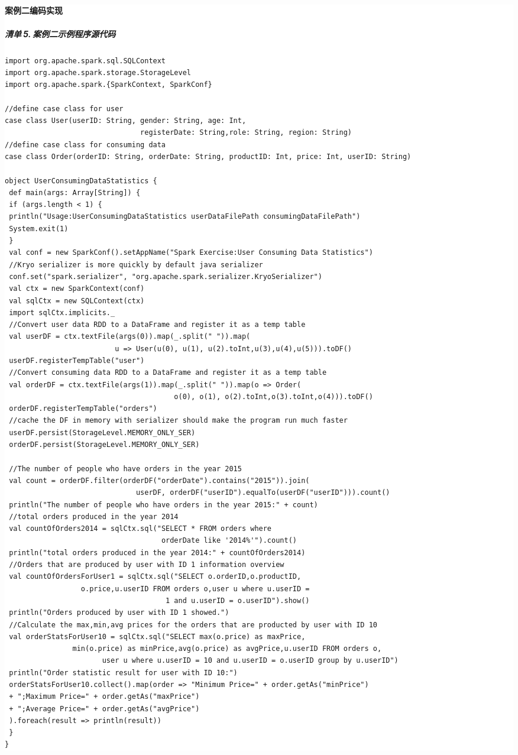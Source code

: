 #### 案例二编码实现

##### 清单 5\. 案例二示例程序源代码

```
import org.apache.spark.sql.SQLContext
import org.apache.spark.storage.StorageLevel
import org.apache.spark.{SparkContext, SparkConf}

//define case class for user
case class User(userID: String, gender: String, age: Int,
                                registerDate: String,role: String, region: String)
//define case class for consuming data
case class Order(orderID: String, orderDate: String, productID: Int, price: Int, userID: String)

object UserConsumingDataStatistics {
 def main(args: Array[String]) {
 if (args.length < 1) {
 println("Usage:UserConsumingDataStatistics userDataFilePath consumingDataFilePath")
 System.exit(1)
 }
 val conf = new SparkConf().setAppName("Spark Exercise:User Consuming Data Statistics")
 //Kryo serializer is more quickly by default java serializer
 conf.set("spark.serializer", "org.apache.spark.serializer.KryoSerializer")
 val ctx = new SparkContext(conf)
 val sqlCtx = new SQLContext(ctx)
 import sqlCtx.implicits._
 //Convert user data RDD to a DataFrame and register it as a temp table
 val userDF = ctx.textFile(args(0)).map(_.split(" ")).map(
                          u => User(u(0), u(1), u(2).toInt,u(3),u(4),u(5))).toDF()
 userDF.registerTempTable("user")
 //Convert consuming data RDD to a DataFrame and register it as a temp table
 val orderDF = ctx.textFile(args(1)).map(_.split(" ")).map(o => Order(
                                        o(0), o(1), o(2).toInt,o(3).toInt,o(4))).toDF()
 orderDF.registerTempTable("orders")
 //cache the DF in memory with serializer should make the program run much faster
 userDF.persist(StorageLevel.MEMORY_ONLY_SER)
 orderDF.persist(StorageLevel.MEMORY_ONLY_SER)

 //The number of people who have orders in the year 2015
 val count = orderDF.filter(orderDF("orderDate").contains("2015")).join(
                               userDF, orderDF("userID").equalTo(userDF("userID"))).count()
 println("The number of people who have orders in the year 2015:" + count)
 //total orders produced in the year 2014
 val countOfOrders2014 = sqlCtx.sql("SELECT * FROM orders where
                                     orderDate like '2014%'").count()
 println("total orders produced in the year 2014:" + countOfOrders2014)
 //Orders that are produced by user with ID 1 information overview
 val countOfOrdersForUser1 = sqlCtx.sql("SELECT o.orderID,o.productID,
                  o.price,u.userID FROM orders o,user u where u.userID =
                                      1 and u.userID = o.userID").show()
 println("Orders produced by user with ID 1 showed.")
 //Calculate the max,min,avg prices for the orders that are producted by user with ID 10
 val orderStatsForUser10 = sqlCtx.sql("SELECT max(o.price) as maxPrice,
                min(o.price) as minPrice,avg(o.price) as avgPrice,u.userID FROM orders o,
                       user u where u.userID = 10 and u.userID = o.userID group by u.userID")
 println("Order statistic result for user with ID 10:")
 orderStatsForUser10.collect().map(order => "Minimum Price=" + order.getAs("minPrice")
 + ";Maximum Price=" + order.getAs("maxPrice")
 + ";Average Price=" + order.getAs("avgPrice")
 ).foreach(result => println(result))
 }
} 
```
